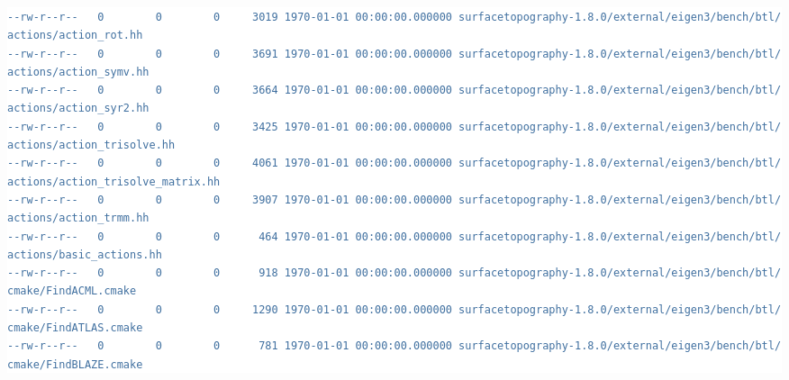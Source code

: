 ```diff
--rw-r--r--   0        0        0     3019 1970-01-01 00:00:00.000000 surfacetopography-1.8.0/external/eigen3/bench/btl/actions/action_rot.hh
--rw-r--r--   0        0        0     3691 1970-01-01 00:00:00.000000 surfacetopography-1.8.0/external/eigen3/bench/btl/actions/action_symv.hh
--rw-r--r--   0        0        0     3664 1970-01-01 00:00:00.000000 surfacetopography-1.8.0/external/eigen3/bench/btl/actions/action_syr2.hh
--rw-r--r--   0        0        0     3425 1970-01-01 00:00:00.000000 surfacetopography-1.8.0/external/eigen3/bench/btl/actions/action_trisolve.hh
--rw-r--r--   0        0        0     4061 1970-01-01 00:00:00.000000 surfacetopography-1.8.0/external/eigen3/bench/btl/actions/action_trisolve_matrix.hh
--rw-r--r--   0        0        0     3907 1970-01-01 00:00:00.000000 surfacetopography-1.8.0/external/eigen3/bench/btl/actions/action_trmm.hh
--rw-r--r--   0        0        0      464 1970-01-01 00:00:00.000000 surfacetopography-1.8.0/external/eigen3/bench/btl/actions/basic_actions.hh
--rw-r--r--   0        0        0      918 1970-01-01 00:00:00.000000 surfacetopography-1.8.0/external/eigen3/bench/btl/cmake/FindACML.cmake
--rw-r--r--   0        0        0     1290 1970-01-01 00:00:00.000000 surfacetopography-1.8.0/external/eigen3/bench/btl/cmake/FindATLAS.cmake
--rw-r--r--   0        0        0      781 1970-01-01 00:00:00.000000 surfacetopography-1.8.0/external/eigen3/bench/btl/cmake/FindBLAZE.cmake
